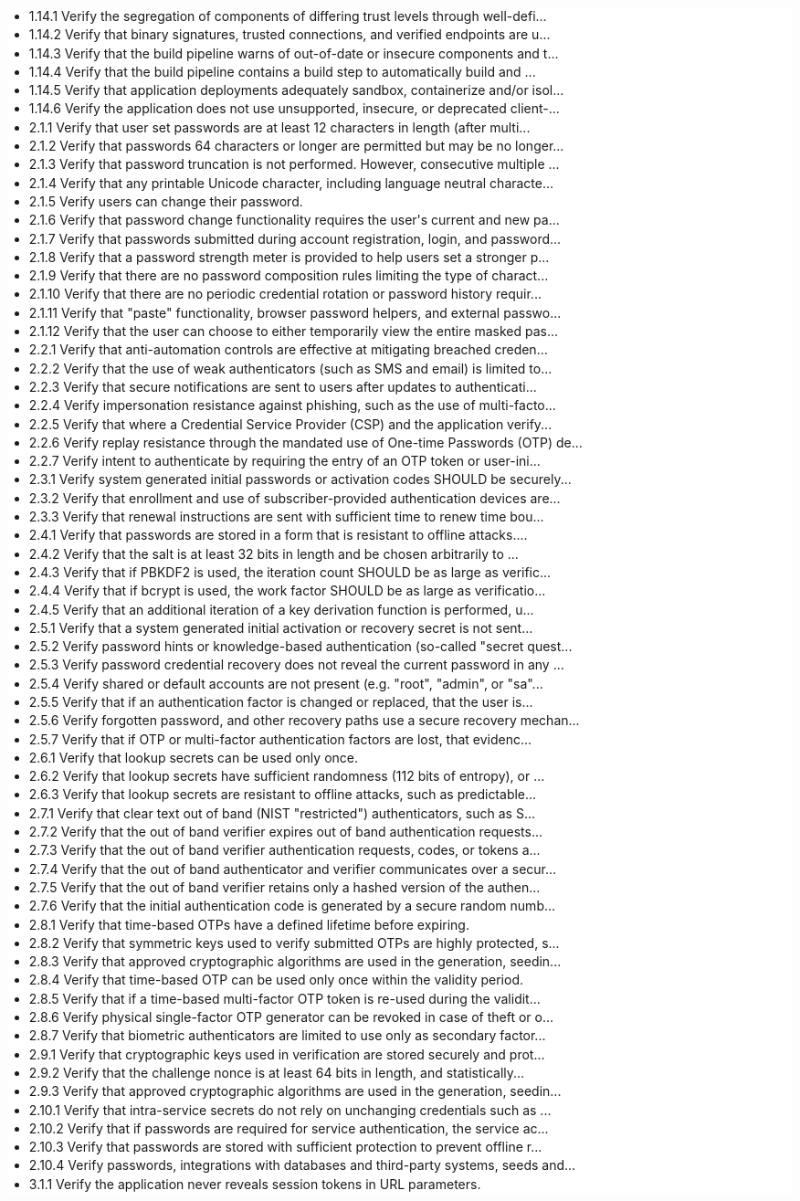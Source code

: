 - 1.14.1 Verify the segregation of components of differing trust levels through well-defi...
- 1.14.2 Verify that binary signatures, trusted connections, and verified endpoints are u...
- 1.14.3 Verify that the build pipeline warns of out-of-date or insecure components and t...
- 1.14.4 Verify that the build pipeline contains a build step to automatically build and ...
- 1.14.5 Verify that application deployments adequately sandbox, containerize and/or isol...
- 1.14.6 Verify the application does not use unsupported, insecure, or deprecated client-...
- 2.1.1 Verify that user set passwords are at least 12 characters in length (after multi...
- 2.1.2 Verify that passwords 64 characters or longer are permitted but may be no longer...
- 2.1.3 Verify that password truncation is not performed. However, consecutive multiple ...
- 2.1.4 Verify that any printable Unicode character, including language neutral characte...
- 2.1.5 Verify users can change their password.
- 2.1.6 Verify that password change functionality requires the user's current and new pa...
- 2.1.7 Verify that passwords submitted during account registration, login, and password...
- 2.1.8 Verify that a password strength meter is provided to help users set a stronger p...
- 2.1.9 Verify that there are no password composition rules limiting the type of charact...
- 2.1.10 Verify that there are no periodic credential rotation or password history requir...
- 2.1.11 Verify that "paste" functionality, browser password helpers, and external passwo...
- 2.1.12 Verify that the user can choose to either temporarily view the entire masked pas...
- 2.2.1 Verify that anti-automation controls are effective at mitigating breached creden...
- 2.2.2 Verify that the use of weak authenticators (such as SMS and email) is limited to...
- 2.2.3 Verify that secure notifications are sent to users after updates to authenticati...
- 2.2.4 Verify impersonation resistance against phishing, such as the use of multi-facto...
- 2.2.5 Verify that where a Credential Service Provider (CSP) and the application verify...
- 2.2.6 Verify replay resistance through the mandated use of One-time Passwords (OTP) de...
- 2.2.7 Verify intent to authenticate by requiring the entry of an OTP token or user-ini...
- 2.3.1 Verify system generated initial passwords or activation codes SHOULD be securely...
- 2.3.2 Verify that enrollment and use of subscriber-provided authentication devices are...
- 2.3.3 Verify that renewal instructions are sent with sufficient time to renew time bou...
- 2.4.1 Verify that passwords are stored in a form that is resistant to offline attacks....
- 2.4.2 Verify that the salt is at least 32 bits in length and be chosen arbitrarily to ...
- 2.4.3 Verify that if PBKDF2 is used, the iteration count SHOULD be as large as verific...
- 2.4.4 Verify that if bcrypt is used, the work factor SHOULD be as large as verificatio...
- 2.4.5 Verify that an additional iteration of a key derivation function is performed, u...
- 2.5.1 Verify that a system generated initial activation or recovery secret is not sent...
- 2.5.2 Verify password hints or knowledge-based authentication (so-called "secret quest...
- 2.5.3 Verify password credential recovery does not reveal the current password in any ...
- 2.5.4 Verify shared or default accounts are not present (e.g. "root", "admin", or "sa"...
- 2.5.5 Verify that if an authentication factor is changed or replaced, that the user is...
- 2.5.6 Verify forgotten password, and other recovery paths use a secure recovery mechan...
- 2.5.7 Verify that if OTP or multi-factor authentication factors are lost, that evidenc...
- 2.6.1 Verify that lookup secrets can be used only once.
- 2.6.2 Verify that lookup secrets have sufficient randomness (112 bits of entropy), or ...
- 2.6.3 Verify that lookup secrets are resistant to offline attacks, such as predictable...
- 2.7.1 Verify that clear text out of band (NIST "restricted") authenticators, such as S...
- 2.7.2 Verify that the out of band verifier expires out of band authentication requests...
- 2.7.3 Verify that the out of band verifier authentication requests, codes, or tokens a...
- 2.7.4 Verify that the out of band authenticator and verifier communicates over a secur...
- 2.7.5 Verify that the out of band verifier retains only a hashed version of the authen...
- 2.7.6 Verify that the initial authentication code is generated by a secure random numb...
- 2.8.1 Verify that time-based OTPs have a defined lifetime before expiring.
- 2.8.2 Verify that symmetric keys used to verify submitted OTPs are highly protected, s...
- 2.8.3 Verify that approved cryptographic algorithms are used in the generation, seedin...
- 2.8.4 Verify that time-based OTP can be used only once within the validity period.
- 2.8.5 Verify that if a time-based multi-factor OTP token is re-used during the validit...
- 2.8.6 Verify physical single-factor OTP generator can be revoked in case of theft or o...
- 2.8.7 Verify that biometric authenticators are limited to use only as secondary factor...
- 2.9.1 Verify that cryptographic keys used in verification are stored securely and prot...
- 2.9.2 Verify that the challenge nonce is at least 64 bits in length, and statistically...
- 2.9.3 Verify that approved cryptographic algorithms are used in the generation, seedin...
- 2.10.1 Verify that intra-service secrets do not rely on unchanging credentials such as ...
- 2.10.2 Verify that if passwords are required for service authentication, the service ac...
- 2.10.3 Verify that passwords are stored with sufficient protection to prevent offline r...
- 2.10.4 Verify passwords, integrations with databases and third-party systems, seeds and...
- 3.1.1 Verify the application never reveals session tokens in URL parameters. 